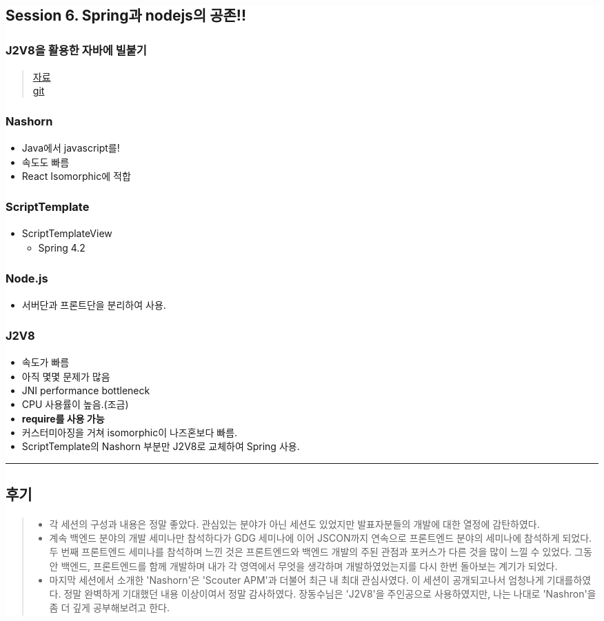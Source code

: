 ## Session 6. Spring과 nodejs의 공존!!

### J2V8을 활용한 자바에 빌붙기   
> [자료](http://slideshare.net/iolo/javaspring-nodejs-2)  
> [git](http://github.com/iolo/spring/jscon-springboard-demo)

### Nashorn
* Java에서 javascript를!
* 속도도 빠름
* React Isomorphic에 적합

### ScriptTemplate
* ScriptTemplateView
    - Spring 4.2

### Node.js
* 서버단과 프론트단을 분리하여 사용.

### J2V8
* 속도가 빠름
* 아직 몇몇 문제가 많음
* JNI performance bottleneck
* CPU 사용률이 높음.(조금)
* **require를 사용 가능**
* 커스터미아징을 거쳐 isomorphic이 나즈혼보다 빠름.
* ScriptTemplate의 Nashorn 부분만 J2V8로 교체하여 Spring 사용.

---

## 후기
> * 각 세션의 구성과 내용은 정말 좋았다.
> 관심있는 분야가 아닌 세션도 있었지만 발표자분들의 개발에 대한 열정에 감탄하였다.  
> * 계속 백엔드 분야의 개발 세미나만 참석하다가 GDG 세미나에 이어 JSCON까지 연속으로 프론트엔드 분야의 세미나에 참석하게 되었다.
> 두 번째 프론트엔드 세미나를 참석하며 느낀 것은 프론트엔드와 백엔드 개발의 주된 관점과 포커스가 다른 것을 많이 느낄 수 있었다.
> 그동안 백엔드, 프론트엔드를 함께 개발하며 내가 각 영역에서 무엇을 생각하며 개발하였었는지를 다시 한번 돌아보는 계기가 되었다.
> * 마지막 세션에서 소개한 'Nashorn'은 'Scouter APM'과 더불어 최근 내 최대 관심사였다. 이 세션이 공개되고나서 엄청나게 기대를하였다.
> 정말 완벽하게 기대했던 내용 이상이여서 정말 감사하였다. 장동수님은 'J2V8'을 주인공으로 사용하였지만, 나는 나대로 'Nashron'을 좀 더 깊게 공부해보려고 한다.